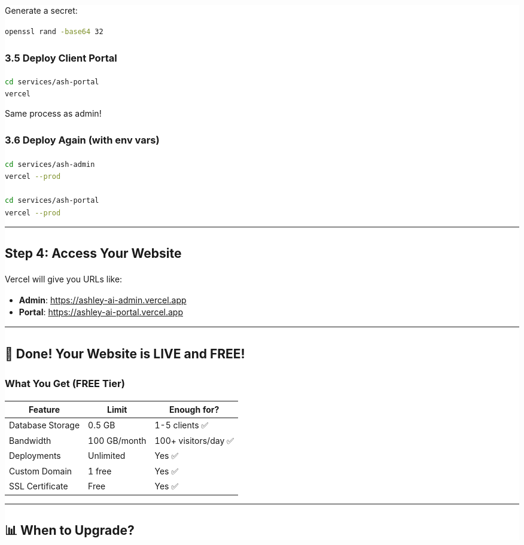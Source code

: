 Generate a secret:

```bash
openssl rand -base64 32
```

### 3.5 Deploy Client Portal

```bash
cd services/ash-portal
vercel
```

Same process as admin!

### 3.6 Deploy Again (with env vars)

```bash
cd services/ash-admin
vercel --prod

cd services/ash-portal
vercel --prod
```

---

## Step 4: Access Your Website

Vercel will give you URLs like:

- **Admin**: https://ashley-ai-admin.vercel.app
- **Portal**: https://ashley-ai-portal.vercel.app

---

## 🎉 Done! Your Website is LIVE and FREE!

### What You Get (FREE Tier)

| Feature          | Limit        | Enough for?          |
| ---------------- | ------------ | -------------------- |
| Database Storage | 0.5 GB       | 1-5 clients ✅       |
| Bandwidth        | 100 GB/month | 100+ visitors/day ✅ |
| Deployments      | Unlimited    | Yes ✅               |
| Custom Domain    | 1 free       | Yes ✅               |
| SSL Certificate  | Free         | Yes ✅               |

---

## 📊 When to Upgrade?
